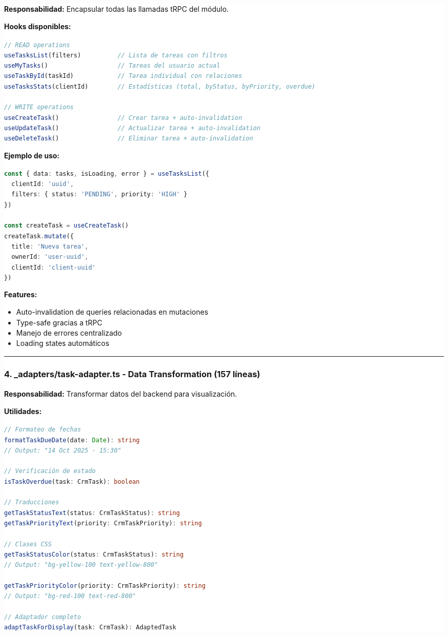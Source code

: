 **Responsabilidad:** Encapsular todas las llamadas tRPC del módulo.

**Hooks disponibles:**

```typescript
// READ operations
useTasksList(filters)          // Lista de tareas con filtros
useMyTasks()                   // Tareas del usuario actual
useTaskById(taskId)            // Tarea individual con relaciones
useTasksStats(clientId)        // Estadísticas (total, byStatus, byPriority, overdue)

// WRITE operations
useCreateTask()                // Crear tarea + auto-invalidation
useUpdateTask()                // Actualizar tarea + auto-invalidation
useDeleteTask()                // Eliminar tarea + auto-invalidation
```

**Ejemplo de uso:**
```typescript
const { data: tasks, isLoading, error } = useTasksList({
  clientId: 'uuid',
  filters: { status: 'PENDING', priority: 'HIGH' }
})

const createTask = useCreateTask()
createTask.mutate({
  title: 'Nueva tarea',
  ownerId: 'user-uuid',
  clientId: 'client-uuid'
})
```

**Features:**
- Auto-invalidation de queries relacionadas en mutaciones
- Type-safe gracias a tRPC
- Manejo de errores centralizado
- Loading states automáticos

---

### 4. **_adapters/task-adapter.ts** - Data Transformation (157 líneas)

**Responsabilidad:** Transformar datos del backend para visualización.

**Utilidades:**

```typescript
// Formateo de fechas
formatTaskDueDate(date: Date): string
// Output: "14 Oct 2025 - 15:30"

// Verificación de estado
isTaskOverdue(task: CrmTask): boolean

// Traducciones
getTaskStatusText(status: CrmTaskStatus): string
getTaskPriorityText(priority: CrmTaskPriority): string

// Clases CSS
getTaskStatusColor(status: CrmTaskStatus): string
// Output: "bg-yellow-100 text-yellow-800"

getTaskPriorityColor(priority: CrmTaskPriority): string
// Output: "bg-red-100 text-red-800"

// Adaptador completo
adaptTaskForDisplay(task: CrmTask): AdaptedTask
```